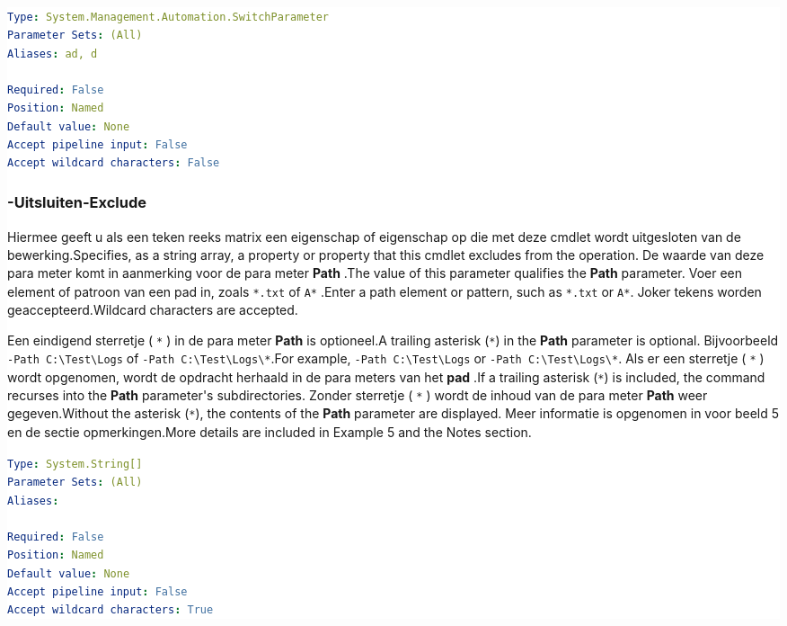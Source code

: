 ```yaml
Type: System.Management.Automation.SwitchParameter
Parameter Sets: (All)
Aliases: ad, d

Required: False
Position: Named
Default value: None
Accept pipeline input: False
Accept wildcard characters: False
```

### <span data-ttu-id="dd6f7-235">-Uitsluiten</span><span class="sxs-lookup"><span data-stu-id="dd6f7-235">-Exclude</span></span>

<span data-ttu-id="dd6f7-236">Hiermee geeft u als een teken reeks matrix een eigenschap of eigenschap op die met deze cmdlet wordt uitgesloten van de bewerking.</span><span class="sxs-lookup"><span data-stu-id="dd6f7-236">Specifies, as a string array, a property or property that this cmdlet excludes from the operation.</span></span>
<span data-ttu-id="dd6f7-237">De waarde van deze para meter komt in aanmerking voor de para meter **Path** .</span><span class="sxs-lookup"><span data-stu-id="dd6f7-237">The value of this parameter qualifies the **Path** parameter.</span></span> <span data-ttu-id="dd6f7-238">Voer een element of patroon van een pad in, zoals `*.txt` of `A*` .</span><span class="sxs-lookup"><span data-stu-id="dd6f7-238">Enter a path element or pattern, such as `*.txt` or `A*`.</span></span> <span data-ttu-id="dd6f7-239">Joker tekens worden geaccepteerd.</span><span class="sxs-lookup"><span data-stu-id="dd6f7-239">Wildcard characters are accepted.</span></span>

<span data-ttu-id="dd6f7-240">Een eindigend sterretje ( `*` ) in de para meter **Path** is optioneel.</span><span class="sxs-lookup"><span data-stu-id="dd6f7-240">A trailing asterisk (`*`) in the **Path** parameter is optional.</span></span> <span data-ttu-id="dd6f7-241">Bijvoorbeeld `-Path C:\Test\Logs` of `-Path C:\Test\Logs\*`.</span><span class="sxs-lookup"><span data-stu-id="dd6f7-241">For example, `-Path C:\Test\Logs` or `-Path C:\Test\Logs\*`.</span></span> <span data-ttu-id="dd6f7-242">Als er een sterretje ( `*` ) wordt opgenomen, wordt de opdracht herhaald in de para meters van het **pad** .</span><span class="sxs-lookup"><span data-stu-id="dd6f7-242">If a trailing asterisk (`*`) is included, the command recurses into the **Path** parameter's subdirectories.</span></span> <span data-ttu-id="dd6f7-243">Zonder sterretje ( `*` ) wordt de inhoud van de para meter **Path** weer gegeven.</span><span class="sxs-lookup"><span data-stu-id="dd6f7-243">Without the asterisk (`*`), the contents of the **Path** parameter are displayed.</span></span> <span data-ttu-id="dd6f7-244">Meer informatie is opgenomen in voor beeld 5 en de sectie opmerkingen.</span><span class="sxs-lookup"><span data-stu-id="dd6f7-244">More details are included in Example 5 and the Notes section.</span></span>

```yaml
Type: System.String[]
Parameter Sets: (All)
Aliases:

Required: False
Position: Named
Default value: None
Accept pipeline input: False
Accept wildcard characters: True
```
